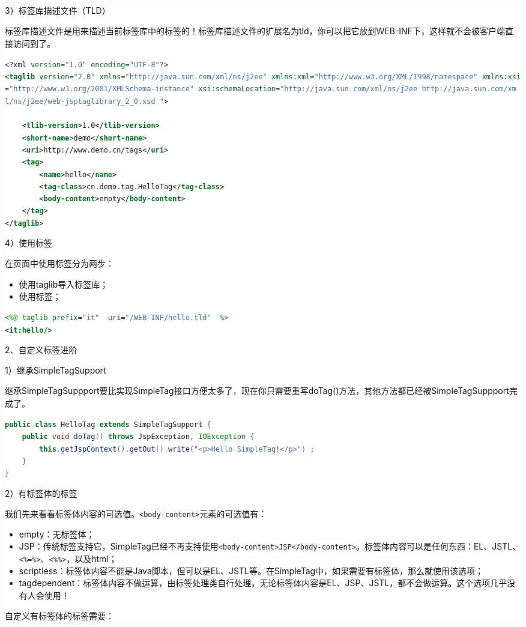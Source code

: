 3）标签库描述文件（TLD）

标签库描述文件是用来描述当前标签库中的标签的！标签库描述文件的扩展名为tld，你可以把它放到WEB-INF下，这样就不会被客户端直接访问到了。

~~~xml
<?xml version="1.0" encoding="UTF-8"?>
<taglib version="2.0" xmlns="http://java.sun.com/xml/ns/j2ee" xmlns:xml="http://www.w3.org/XML/1998/namespace" xmlns:xsi="http://www.w3.org/2001/XMLSchema-instance" xsi:schemaLocation="http://java.sun.com/xml/ns/j2ee http://java.sun.com/xml/ns/j2ee/web-jsptaglibrary_2_0.xsd ">

	<tlib-version>1.0</tlib-version> 
	<short-name>demo</short-name> 
	<uri>http://www.demo.cn/tags</uri> 
	<tag> 
		<name>hello</name> 
		<tag-class>cn.demo.tag.HelloTag</tag-class> 
		<body-content>empty</body-content> 
	</tag>
</taglib>
~~~

4）使用标签

在页面中使用标签分为两步：

* 使用taglib导入标签库；
* 使用标签；

~~~jsp
<%@ taglib prefix="it"  uri="/WEB-INF/hello.tld"  %>
<it:hello/>
~~~

2、自定义标签进阶

1）继承SimpleTagSupport

继承SimpleTagSuppport要比实现SimpleTag接口方便太多了，现在你只需要重写doTag()方法，其他方法都已经被SimpleTagSuppport完成了。

~~~java
public class HelloTag extends SimpleTagSupport {
	public void doTag() throws JspException, IOException {
		this.getJspContext().getOut().write("<p>Hello SimpleTag!</p>") ;
	}
}
~~~

2）有标签体的标签

我们先来看看标签体内容的可选值。`<body-content>`元素的可选值有：

* empty：无标签体；
* JSP：传统标签支持它，SimpleTag已经不再支持使用`<body-content>JSP</body-content>`。标签体内容可以是任何东西：EL、JSTL、`<%=%>`、`<%%>`，以及html； 
* scriptless：标签体内容不能是Java脚本，但可以是EL、JSTL等。在SimpleTag中，如果需要有标签体，那么就使用该选项；
* tagdependent：标签体内容不做运算，由标签处理类自行处理，无论标签体内容是EL、JSP、JSTL，都不会做运算。这个选项几乎没有人会使用！

自定义有标签体的标签需要：
